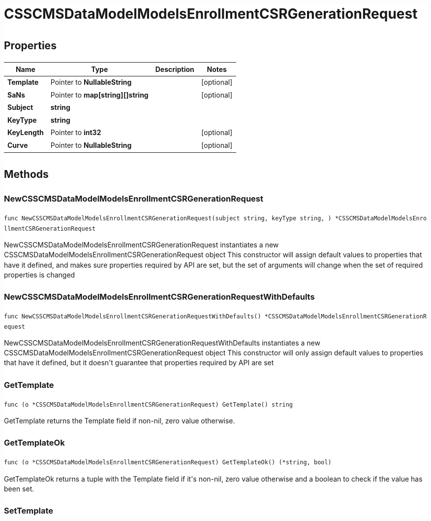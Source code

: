 # CSSCMSDataModelModelsEnrollmentCSRGenerationRequest

## Properties

Name | Type | Description | Notes
------------ | ------------- | ------------- | -------------
**Template** | Pointer to **NullableString** |  | [optional] 
**SaNs** | Pointer to **map[string][]string** |  | [optional] 
**Subject** | **string** |  | 
**KeyType** | **string** |  | 
**KeyLength** | Pointer to **int32** |  | [optional] 
**Curve** | Pointer to **NullableString** |  | [optional] 

## Methods

### NewCSSCMSDataModelModelsEnrollmentCSRGenerationRequest

`func NewCSSCMSDataModelModelsEnrollmentCSRGenerationRequest(subject string, keyType string, ) *CSSCMSDataModelModelsEnrollmentCSRGenerationRequest`

NewCSSCMSDataModelModelsEnrollmentCSRGenerationRequest instantiates a new CSSCMSDataModelModelsEnrollmentCSRGenerationRequest object
This constructor will assign default values to properties that have it defined,
and makes sure properties required by API are set, but the set of arguments
will change when the set of required properties is changed

### NewCSSCMSDataModelModelsEnrollmentCSRGenerationRequestWithDefaults

`func NewCSSCMSDataModelModelsEnrollmentCSRGenerationRequestWithDefaults() *CSSCMSDataModelModelsEnrollmentCSRGenerationRequest`

NewCSSCMSDataModelModelsEnrollmentCSRGenerationRequestWithDefaults instantiates a new CSSCMSDataModelModelsEnrollmentCSRGenerationRequest object
This constructor will only assign default values to properties that have it defined,
but it doesn't guarantee that properties required by API are set

### GetTemplate

`func (o *CSSCMSDataModelModelsEnrollmentCSRGenerationRequest) GetTemplate() string`

GetTemplate returns the Template field if non-nil, zero value otherwise.

### GetTemplateOk

`func (o *CSSCMSDataModelModelsEnrollmentCSRGenerationRequest) GetTemplateOk() (*string, bool)`

GetTemplateOk returns a tuple with the Template field if it's non-nil, zero value otherwise
and a boolean to check if the value has been set.

### SetTemplate
